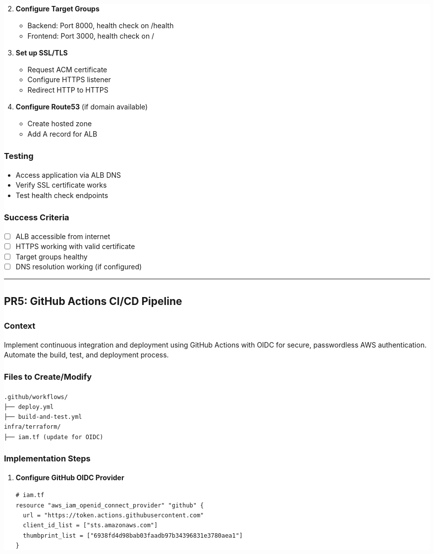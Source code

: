 2. **Configure Target Groups**
   - Backend: Port 8000, health check on /health
   - Frontend: Port 3000, health check on /

3. **Set up SSL/TLS**
   - Request ACM certificate
   - Configure HTTPS listener
   - Redirect HTTP to HTTPS

4. **Configure Route53** (if domain available)
   - Create hosted zone
   - Add A record for ALB

### Testing
- Access application via ALB DNS
- Verify SSL certificate works
- Test health check endpoints

### Success Criteria
- [ ] ALB accessible from internet
- [ ] HTTPS working with valid certificate
- [ ] Target groups healthy
- [ ] DNS resolution working (if configured)

---

## PR5: GitHub Actions CI/CD Pipeline

### Context
Implement continuous integration and deployment using GitHub Actions with OIDC for secure, passwordless AWS authentication. Automate the build, test, and deployment process.

### Files to Create/Modify
```
.github/workflows/
├── deploy.yml
├── build-and-test.yml
infra/terraform/
├── iam.tf (update for OIDC)
```

### Implementation Steps
1. **Configure GitHub OIDC Provider**
   ```hcl
   # iam.tf
   resource "aws_iam_openid_connect_provider" "github" {
     url = "https://token.actions.githubusercontent.com"
     client_id_list = ["sts.amazonaws.com"]
     thumbprint_list = ["6938fd4d98bab03faadb97b34396831e3780aea1"]
   }
   ```
